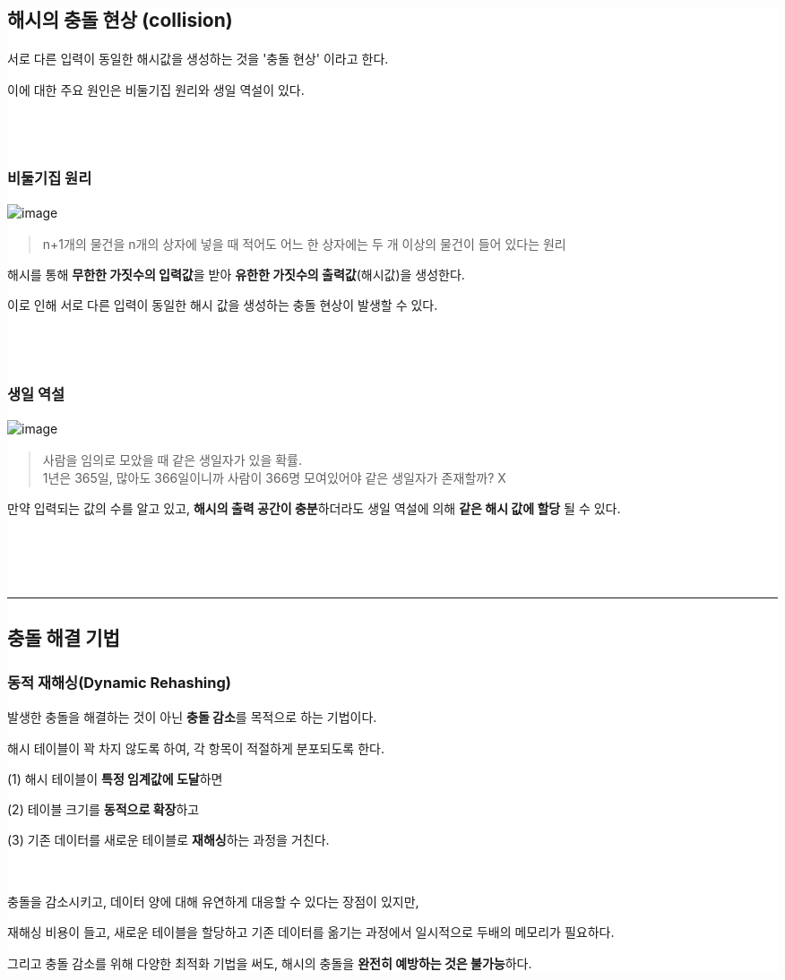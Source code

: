 ## **해시의 충돌 현상 (collision)**

서로 다른 입력이 동일한 해시값을 생성하는 것을 '충돌 현상' 이라고 한다.

이에 대한 주요 원인은 비둘기집 원리와 생일 역설이 있다.

<br/><br/>

### **비둘기집 원리**

<img width="350" alt="image" src="https://github.com/user-attachments/assets/a3cbc71d-8ffc-49a3-a87c-a8060fbf876c">



> n+1개의 물건을 n개의 상자에 넣을 때 적어도 어느 한 상자에는 두 개 이상의 물건이 들어 있다는 원리

해시를 통해 **무한한 가짓수의 입력값**을 받아 **유한한 가짓수의 출력값**(해시값)을 생성한다.

이로 인해 서로 다른 입력이 동일한 해시 값을 생성하는 충돌 현상이 발생할 수 있다.

<br/><br/>

### **생일 역설**

<img width="456" alt="image" src="https://github.com/user-attachments/assets/aa8213f5-f2fd-431e-9bbf-aed958838308">



> 사람을 임의로 모았을 때 같은 생일자가 있을 확률.  
> 1년은 365일, 많아도 366일이니까 사람이 366명 모여있어야 같은 생일자가 존재할까? X

만약 입력되는 값의 수를 알고 있고, **해시의 출력 공간이 충분**하더라도 생일 역설에 의해 **같은 해시 값에 할당** 될 수 있다.

<br/><br/><br/>

---

## **충돌 해결 기법**

### **동적 재해싱(Dynamic Rehashing)**

발생한 충돌을 해결하는 것이 아닌 **충돌 감소**를 목적으로 하는 기법이다.

해시 테이블이 꽉 차지 않도록 하여, 각 항목이 적절하게 분포되도록 한다.


(1) 해시 테이블이 **특정 임계값에 도달**하면

(2) 테이블 크기를 **동적으로 확장**하고

(3) 기존 데이터를 새로운 테이블로 **재해싱**하는 과정을 거친다.

<br/>

충돌을 감소시키고, 데이터 양에 대해 유연하게 대응할 수 있다는 장점이 있지만,

재해싱 비용이 들고, 새로운 테이블을 할당하고 기존 데이터를 옮기는 과정에서 일시적으로 두배의 메모리가 필요하다.

그리고 충돌 감소를 위해 다양한 최적화 기법을 써도, 해시의 충돌을 **완전히 예방하는 것은 불가능**하다.
